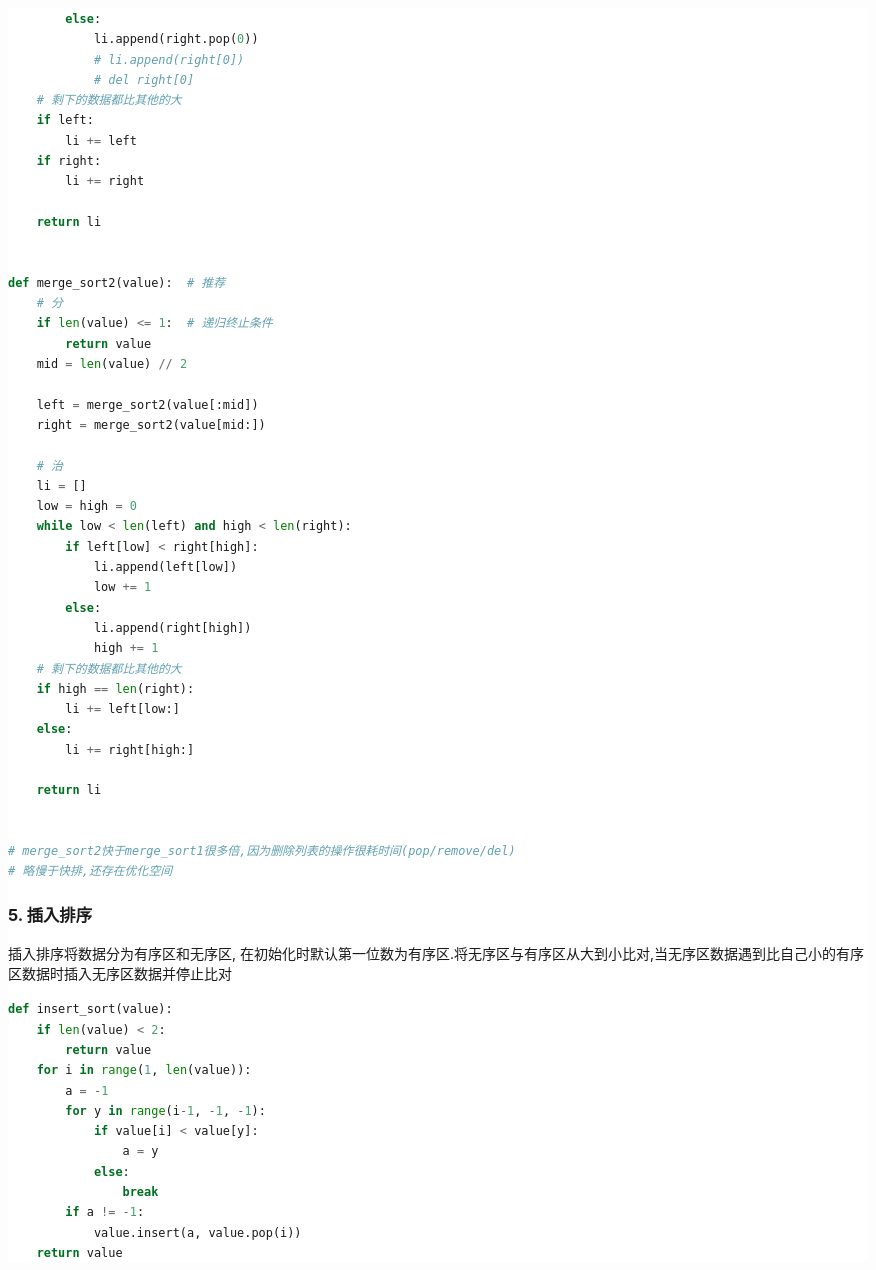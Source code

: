 ```py
        else:
            li.append(right.pop(0))
            # li.append(right[0])
            # del right[0]
    # 剩下的数据都比其他的大
    if left:
        li += left
    if right:
        li += right

    return li


def merge_sort2(value):  # 推荐
    # 分
    if len(value) <= 1:  # 递归终止条件
        return value
    mid = len(value) // 2

    left = merge_sort2(value[:mid])
    right = merge_sort2(value[mid:])

    # 治
    li = []
    low = high = 0
    while low < len(left) and high < len(right):
        if left[low] < right[high]:
            li.append(left[low])
            low += 1
        else:
            li.append(right[high])
            high += 1
    # 剩下的数据都比其他的大
    if high == len(right):
        li += left[low:]
    else:
        li += right[high:]

    return li
            

# merge_sort2快于merge_sort1很多倍,因为删除列表的操作很耗时间(pop/remove/del)
# 略慢于快排,还存在优化空间
```

### 5. 插入排序
插入排序将数据分为有序区和无序区, 在初始化时默认第一位数为有序区.将无序区与有序区从大到小比对,当无序区数据遇到比自己小的有序区数据时插入无序区数据并停止比对
```py
def insert_sort(value):
    if len(value) < 2:
        return value
    for i in range(1, len(value)):
        a = -1
        for y in range(i-1, -1, -1):
            if value[i] < value[y]:
                a = y
            else:
                break
        if a != -1:
            value.insert(a, value.pop(i))
    return value
```
